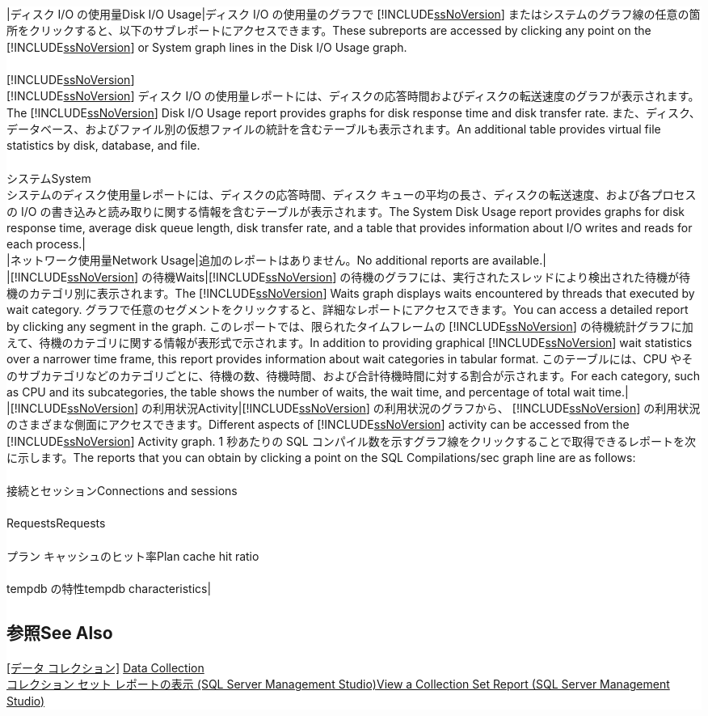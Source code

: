 |<span data-ttu-id="6fe95-219">ディスク I/O の使用量</span><span class="sxs-lookup"><span data-stu-id="6fe95-219">Disk I/O Usage</span></span>|<span data-ttu-id="6fe95-220">ディスク I/O の使用量のグラフで [!INCLUDE[ssNoVersion](../../includes/ssnoversion-md.md)] またはシステムのグラフ線の任意の箇所をクリックすると、以下のサブレポートにアクセスできます。</span><span class="sxs-lookup"><span data-stu-id="6fe95-220">These subreports are accessed by clicking any point on the [!INCLUDE[ssNoVersion](../../includes/ssnoversion-md.md)] or System graph lines in the Disk I/O Usage graph.</span></span><br /><br /> [!INCLUDE[ssNoVersion](../../includes/ssnoversion-md.md)]<br /> <span data-ttu-id="6fe95-221">[!INCLUDE[ssNoVersion](../../includes/ssnoversion-md.md)] ディスク I/O の使用量レポートには、ディスクの応答時間およびディスクの転送速度のグラフが表示されます。</span><span class="sxs-lookup"><span data-stu-id="6fe95-221">The [!INCLUDE[ssNoVersion](../../includes/ssnoversion-md.md)] Disk I/O Usage report provides graphs for disk response time and disk transfer rate.</span></span> <span data-ttu-id="6fe95-222">また、ディスク、データベース、およびファイル別の仮想ファイルの統計を含むテーブルも表示されます。</span><span class="sxs-lookup"><span data-stu-id="6fe95-222">An additional table provides virtual file statistics by disk, database, and file.</span></span><br /><br /> <span data-ttu-id="6fe95-223">システム</span><span class="sxs-lookup"><span data-stu-id="6fe95-223">System</span></span><br /> <span data-ttu-id="6fe95-224">システムのディスク使用量レポートには、ディスクの応答時間、ディスク キューの平均の長さ、ディスクの転送速度、および各プロセスの I/O の書き込みと読み取りに関する情報を含むテーブルが表示されます。</span><span class="sxs-lookup"><span data-stu-id="6fe95-224">The System Disk Usage report provides graphs for disk response time, average disk queue length, disk transfer rate, and a table that provides information about I/O writes and reads for each process.</span></span>|  
|<span data-ttu-id="6fe95-225">ネットワーク使用量</span><span class="sxs-lookup"><span data-stu-id="6fe95-225">Network Usage</span></span>|<span data-ttu-id="6fe95-226">追加のレポートはありません。</span><span class="sxs-lookup"><span data-stu-id="6fe95-226">No additional reports are available.</span></span>|  
|[!INCLUDE[ssNoVersion](../../includes/ssnoversion-md.md)] <span data-ttu-id="6fe95-227">の待機</span><span class="sxs-lookup"><span data-stu-id="6fe95-227">Waits</span></span>|<span data-ttu-id="6fe95-228">[!INCLUDE[ssNoVersion](../../includes/ssnoversion-md.md)] の待機のグラフには、実行されたスレッドにより検出された待機が待機のカテゴリ別に表示されます。</span><span class="sxs-lookup"><span data-stu-id="6fe95-228">The [!INCLUDE[ssNoVersion](../../includes/ssnoversion-md.md)] Waits graph displays waits encountered by threads that executed by wait category.</span></span> <span data-ttu-id="6fe95-229">グラフで任意のセグメントをクリックすると、詳細なレポートにアクセスできます。</span><span class="sxs-lookup"><span data-stu-id="6fe95-229">You can access a detailed report by clicking any segment in the graph.</span></span> <span data-ttu-id="6fe95-230">このレポートでは、限られたタイムフレームの [!INCLUDE[ssNoVersion](../../includes/ssnoversion-md.md)] の待機統計グラフに加えて、待機のカテゴリに関する情報が表形式で示されます。</span><span class="sxs-lookup"><span data-stu-id="6fe95-230">In addition to providing graphical [!INCLUDE[ssNoVersion](../../includes/ssnoversion-md.md)] wait statistics over a narrower time frame, this report provides information about wait categories in tabular format.</span></span> <span data-ttu-id="6fe95-231">このテーブルには、CPU やそのサブカテゴリなどのカテゴリごとに、待機の数、待機時間、および合計待機時間に対する割合が示されます。</span><span class="sxs-lookup"><span data-stu-id="6fe95-231">For each category, such as CPU and its subcategories, the table shows the number of waits, the wait time, and percentage of total wait time.</span></span>|  
|[!INCLUDE[ssNoVersion](../../includes/ssnoversion-md.md)] <span data-ttu-id="6fe95-232">の利用状況</span><span class="sxs-lookup"><span data-stu-id="6fe95-232">Activity</span></span>|<span data-ttu-id="6fe95-233">[!INCLUDE[ssNoVersion](../../includes/ssnoversion-md.md)] の利用状況のグラフから、 [!INCLUDE[ssNoVersion](../../includes/ssnoversion-md.md)] の利用状況のさまざまな側面にアクセスできます。</span><span class="sxs-lookup"><span data-stu-id="6fe95-233">Different aspects of [!INCLUDE[ssNoVersion](../../includes/ssnoversion-md.md)] activity can be accessed from the [!INCLUDE[ssNoVersion](../../includes/ssnoversion-md.md)] Activity graph.</span></span> <span data-ttu-id="6fe95-234">1 秒あたりの SQL コンパイル数を示すグラフ線をクリックすることで取得できるレポートを次に示します。</span><span class="sxs-lookup"><span data-stu-id="6fe95-234">The reports that you can obtain by clicking a point on the SQL Compilations/sec graph line are as follows:</span></span><br /><br /> <span data-ttu-id="6fe95-235">接続とセッション</span><span class="sxs-lookup"><span data-stu-id="6fe95-235">Connections and sessions</span></span><br /><br /> <span data-ttu-id="6fe95-236">Requests</span><span class="sxs-lookup"><span data-stu-id="6fe95-236">Requests</span></span><br /><br /> <span data-ttu-id="6fe95-237">プラン キャッシュのヒット率</span><span class="sxs-lookup"><span data-stu-id="6fe95-237">Plan cache hit ratio</span></span><br /><br /> <span data-ttu-id="6fe95-238">tempdb の特性</span><span class="sxs-lookup"><span data-stu-id="6fe95-238">tempdb characteristics</span></span>|  
  
## <a name="see-also"></a><span data-ttu-id="6fe95-239">参照</span><span class="sxs-lookup"><span data-stu-id="6fe95-239">See Also</span></span>  
 <span data-ttu-id="6fe95-240">[[データ コレクション]](data-collection.md) </span><span class="sxs-lookup"><span data-stu-id="6fe95-240">[Data Collection](data-collection.md) </span></span>  
 [<span data-ttu-id="6fe95-241">コレクション セット レポートの表示 &#40;SQL Server Management Studio&#41;</span><span class="sxs-lookup"><span data-stu-id="6fe95-241">View a Collection Set Report &#40;SQL Server Management Studio&#41;</span></span>](view-a-collection-set-report-sql-server-management-studio.md)  
  
  
